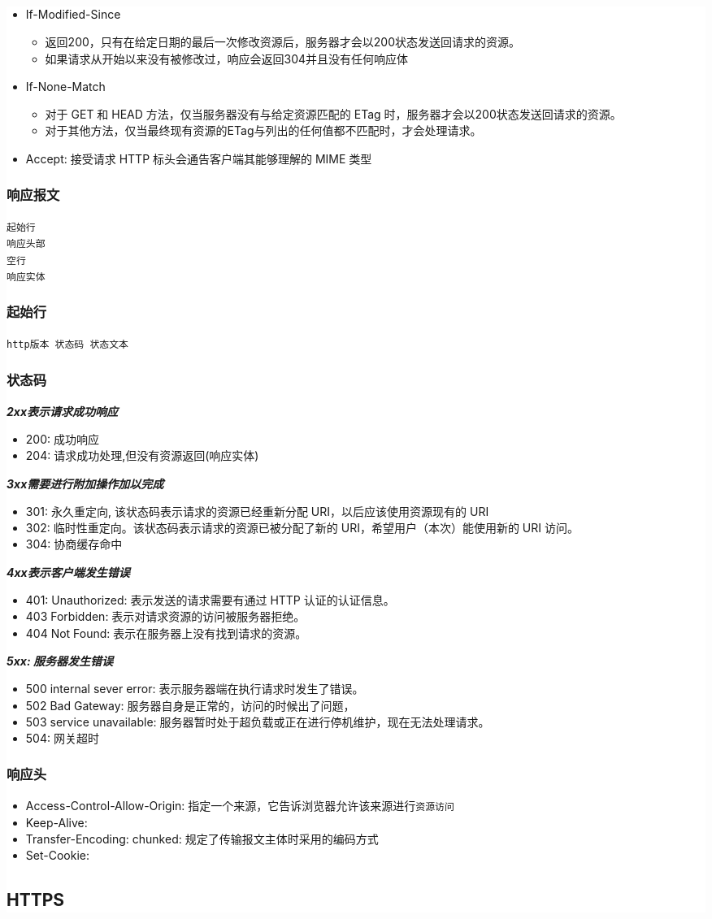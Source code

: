 - If-Modified-Since
   -  返回200，只有在给定日期的最后一次修改资源后，服务器才会以200状态发送回请求的资源。
   - 如果请求从开始以来没有被修改过，响应会返回304并且没有任何响应体 

- If-None-Match
   - 对于 GET 和 HEAD 方法，仅当服务器没有与给定资源匹配的 ETag 时，服务器才会以200状态发送回请求的资源。
   -  对于其他方法，仅当最终现有资源的ETag与列出的任何值都不匹配时，才会处理请求。

- Accept: 接受请求 HTTP 标头会通告客户端其能够理解的 MIME 类型

### 响应报文

```
起始行
响应头部
空行
响应实体
```

### 起始行
```
http版本 状态码 状态文本
```

### 状态码

***2xx表示请求成功响应***

- 200: 成功响应
- 204: 请求成功处理,但没有资源返回(响应实体)

***3xx需要进行附加操作加以完成***
- 301: 永久重定向, 该状态码表示请求的资源已经重新分配 URI，以后应该使用资源现有的 URI
- 302: 临时性重定向。该状态码表示请求的资源已被分配了新的 URI，希望用户（本次）能使用新的 URI 访问。
- 304: 协商缓存命中

***4xx表示客户端发生错误***
- 401: Unauthorized: 表示发送的请求需要有通过 HTTP 认证的认证信息。
- 403 Forbidden: 表示对请求资源的访问被服务器拒绝。
- 404 Not Found: 表示在服务器上没有找到请求的资源。

***5xx: 服务器发生错误***
- 500 internal sever error: 表示服务器端在执行请求时发生了错误。
- 502 Bad Gateway: 服务器自身是正常的，访问的时候出了问题，
- 503 service unavailable: 服务器暂时处于超负载或正在进行停机维护，现在无法处理请求。
- 504: 网关超时

### 响应头

- Access-Control-Allow-Origin: 指定一个来源，它告诉浏览器允许该来源进行`资源访问`
- Keep-Alive: 
- Transfer-Encoding: chunked: 规定了传输报文主体时采用的编码方式
- Set-Cookie: 

## HTTPS
